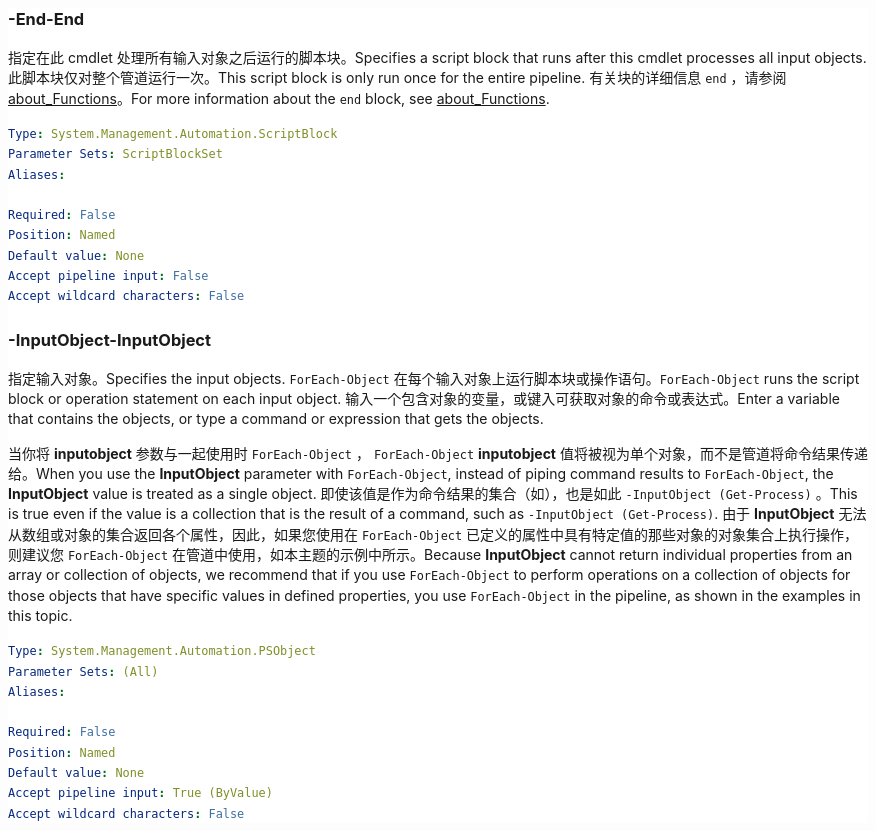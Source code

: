 ### <span data-ttu-id="678cd-190">-End</span><span class="sxs-lookup"><span data-stu-id="678cd-190">-End</span></span>

<span data-ttu-id="678cd-191">指定在此 cmdlet 处理所有输入对象之后运行的脚本块。</span><span class="sxs-lookup"><span data-stu-id="678cd-191">Specifies a script block that runs after this cmdlet processes all input objects.</span></span> <span data-ttu-id="678cd-192">此脚本块仅对整个管道运行一次。</span><span class="sxs-lookup"><span data-stu-id="678cd-192">This script block is only run once for the entire pipeline.</span></span> <span data-ttu-id="678cd-193">有关块的详细信息 `end` ，请参阅 [about_Functions](about/about_functions.md#piping-objects-to-functions)。</span><span class="sxs-lookup"><span data-stu-id="678cd-193">For more information about the `end` block, see [about_Functions](about/about_functions.md#piping-objects-to-functions).</span></span>

```yaml
Type: System.Management.Automation.ScriptBlock
Parameter Sets: ScriptBlockSet
Aliases:

Required: False
Position: Named
Default value: None
Accept pipeline input: False
Accept wildcard characters: False
```

### <span data-ttu-id="678cd-194">-InputObject</span><span class="sxs-lookup"><span data-stu-id="678cd-194">-InputObject</span></span>

<span data-ttu-id="678cd-195">指定输入对象。</span><span class="sxs-lookup"><span data-stu-id="678cd-195">Specifies the input objects.</span></span> <span data-ttu-id="678cd-196">`ForEach-Object` 在每个输入对象上运行脚本块或操作语句。</span><span class="sxs-lookup"><span data-stu-id="678cd-196">`ForEach-Object` runs the script block or operation statement on each input object.</span></span> <span data-ttu-id="678cd-197">输入一个包含对象的变量，或键入可获取对象的命令或表达式。</span><span class="sxs-lookup"><span data-stu-id="678cd-197">Enter a variable that contains the objects, or type a command or expression that gets the objects.</span></span>

<span data-ttu-id="678cd-198">当你将 **inputobject** 参数与一起使用时 `ForEach-Object` ， `ForEach-Object` **inputobject** 值将被视为单个对象，而不是管道将命令结果传递给。</span><span class="sxs-lookup"><span data-stu-id="678cd-198">When you use the **InputObject** parameter with `ForEach-Object`, instead of piping command results to `ForEach-Object`, the **InputObject** value is treated as a single object.</span></span> <span data-ttu-id="678cd-199">即使该值是作为命令结果的集合（如），也是如此 `-InputObject (Get-Process)` 。</span><span class="sxs-lookup"><span data-stu-id="678cd-199">This is true even if the value is a collection that is the result of a command, such as `-InputObject (Get-Process)`.</span></span>
<span data-ttu-id="678cd-200">由于 **InputObject** 无法从数组或对象的集合返回各个属性，因此，如果您使用在 `ForEach-Object` 已定义的属性中具有特定值的那些对象的对象集合上执行操作，则建议您 `ForEach-Object` 在管道中使用，如本主题的示例中所示。</span><span class="sxs-lookup"><span data-stu-id="678cd-200">Because **InputObject** cannot return individual properties from an array or collection of objects, we recommend that if you use `ForEach-Object` to perform operations on a collection of objects for those objects that have specific values in defined properties, you use `ForEach-Object` in the pipeline, as shown in the examples in this topic.</span></span>

```yaml
Type: System.Management.Automation.PSObject
Parameter Sets: (All)
Aliases:

Required: False
Position: Named
Default value: None
Accept pipeline input: True (ByValue)
Accept wildcard characters: False
```
